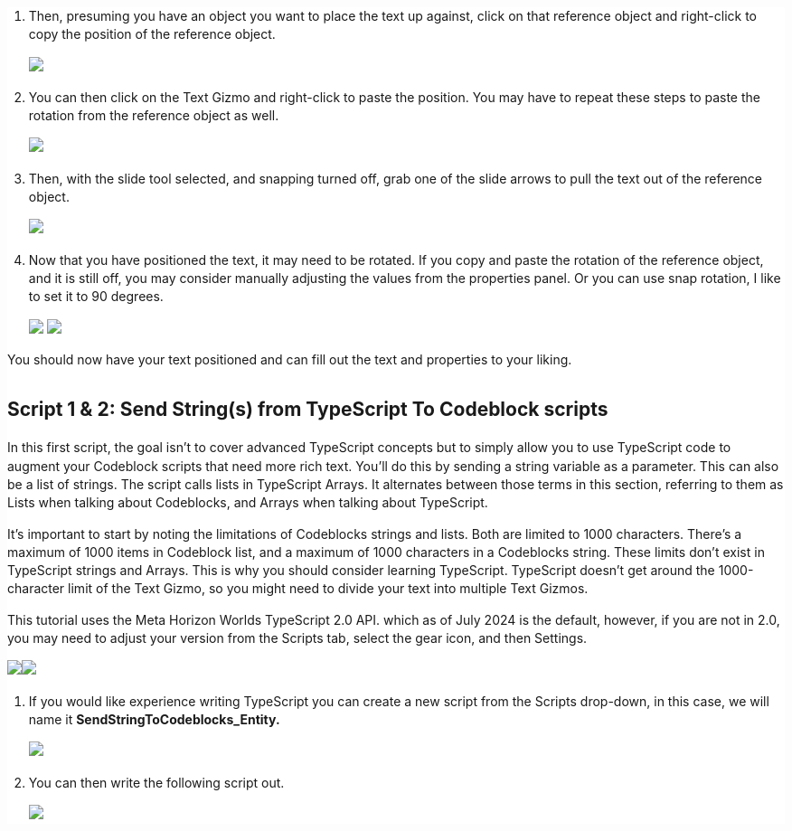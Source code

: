 1. Then, presuming you have an object you want to place the text up against, click on that reference object and right-click to copy the position of the reference object.

    ![](/images/text-entry-tutorial_5.png)

1. You can then click on the Text Gizmo and right-click to paste the position. You may have to repeat these steps to paste the rotation from the reference object as well.

    ![](/images/text-entry-tutorial_6.png)

1. Then, with the slide tool selected, and snapping turned off, grab one of the slide arrows to pull the text out of the reference object.

    ![](/images/text-entry-tutorial_7.png)

1. Now that you have positioned the text, it may need to be rotated. If you copy and paste the rotation of the reference object, and it is still off, you may consider manually adjusting the values from the properties panel. Or you can use snap rotation, I like to set it to 90 degrees.

    ![](/images/text-entry-tutorial_8.png)
    ![](/images/text-entry-tutorial_9.png)

You should now have your text positioned and can fill out the text and properties to your liking.

## Script 1 & 2: Send String(s) from TypeScript To Codeblock scripts

In this first script, the goal isn’t to cover advanced TypeScript concepts but to simply allow you to use TypeScript code to augment your Codeblock scripts that need more rich text. You’ll do this by sending a string variable as a parameter. This can also be a list of strings. The script calls lists in TypeScript Arrays. It alternates between those terms in this section, referring to them as Lists when talking about Codeblocks, and Arrays when talking about TypeScript.

It’s important to start by noting the limitations of Codeblocks strings and lists. Both are limited to 1000 characters. There’s a maximum of 1000 items in Codeblock list, and a maximum of 1000 characters in a Codeblocks string. These limits don’t exist in TypeScript strings and Arrays. This is why you should consider learning TypeScript. TypeScript doesn’t get around the 1000-character limit of the Text Gizmo, so you might need to divide your text into multiple Text Gizmos.

This tutorial uses the Meta Horizon Worlds TypeScript 2.0 API. which as of July 2024 is the default, however, if you are not in 2.0, you may need to adjust your version from the Scripts tab, select the gear icon, and then Settings.

![](/images/text-entry-tutorial_10.png)![](/images/text-entry-tutorial_11.png)

1. If you would like experience writing TypeScript you can create a new script from the Scripts drop-down, in this case, we will name it **SendStringToCodeblocks_Entity.**

    ![](/images/text-entry-tutorial_12.png)

1. You can then write the following script out.

    ![](/images/text-entry-tutorial_13.png)
